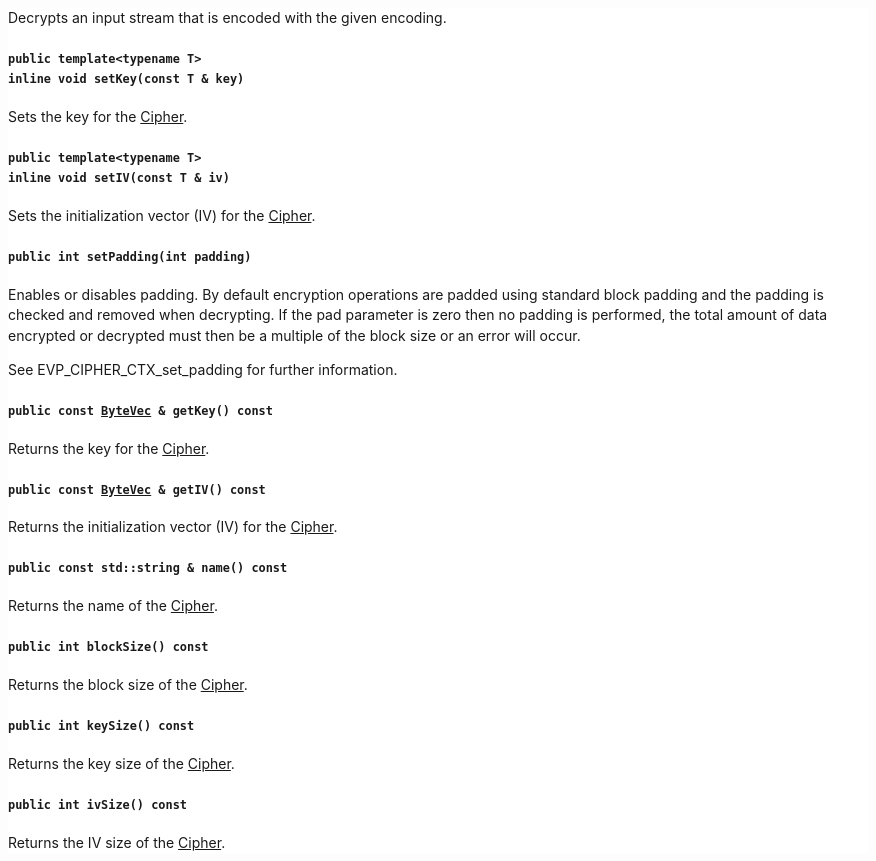 Decrypts an input stream that is encoded with the given encoding.



#### `public template<typename T>`  <br/>`inline void setKey(const T & key)` 

Sets the key for the [Cipher](#classscy_1_1crypto_1_1Cipher).



#### `public template<typename T>`  <br/>`inline void setIV(const T & iv)` 

Sets the initialization vector (IV) for the [Cipher](#classscy_1_1crypto_1_1Cipher).



#### `public int setPadding(int padding)` 



Enables or disables padding. By default encryption operations are padded using standard block padding and the padding is checked and removed when decrypting. If the pad parameter is zero then no padding is performed, the total amount of data encrypted or decrypted must then be a multiple of the block size or an error will occur.

See EVP_CIPHER_CTX_set_padding for further information.

#### `public const `[`ByteVec`](#group__crypto_1ga54c835992b731d8c7ec3e6a3c991ec97)` & getKey() const` 

Returns the key for the [Cipher](#classscy_1_1crypto_1_1Cipher).



#### `public const `[`ByteVec`](#group__crypto_1ga54c835992b731d8c7ec3e6a3c991ec97)` & getIV() const` 

Returns the initialization vector (IV) for the [Cipher](#classscy_1_1crypto_1_1Cipher).



#### `public const std::string & name() const` 

Returns the name of the [Cipher](#classscy_1_1crypto_1_1Cipher).



#### `public int blockSize() const` 

Returns the block size of the [Cipher](#classscy_1_1crypto_1_1Cipher).



#### `public int keySize() const` 

Returns the key size of the [Cipher](#classscy_1_1crypto_1_1Cipher).



#### `public int ivSize() const` 

Returns the IV size of the [Cipher](#classscy_1_1crypto_1_1Cipher).

